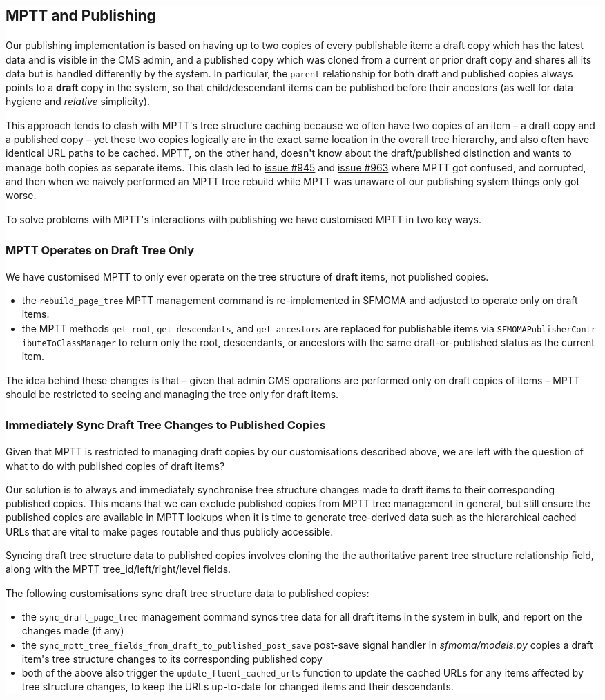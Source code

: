 
## MPTT and Publishing

Our [publishing implementation](publishing.md) is based on having up to two copies of every publishable item: a draft copy which has the latest data and is visible in the CMS admin, and a published copy which was cloned from a current or prior draft copy and shares all its data but is handled differently by the system. In particular, the `parent` relationship for both draft and published copies always points to a **draft** copy in the system, so that child/descendant items can be published before their ancestors (as well for data hygiene and *relative* simplicity).

This approach tends to clash with MPTT's tree structure caching because we often have two copies of an item – a draft copy and a published copy – yet these two copies logically are in the exact same location in the overall tree hierarchy, and also often have identical URL paths to be cached. MPTT, on the other hand, doesn't know about the draft/published distinction and wants to manage both copies as separate items. This clash led to [issue #945] and [issue #963] where MPTT got confused, and corrupted, and then when we naively performed an MPTT tree rebuild while MPTT was unaware of our publishing system things only got worse.

To solve problems with MPTT's interactions with publishing we have customised MPTT in two key ways.

### MPTT Operates on Draft Tree Only

We have customised MPTT to only ever operate on the tree structure of **draft** items, not published copies.

* the `rebuild_page_tree` MPTT management command is re-implemented in SFMOMA and adjusted to operate only on draft items.
* the MPTT methods `get_root`, `get_descendants`, and `get_ancestors` are replaced for publishable items via `SFMOMAPublisherContributeToClassManager` to return only the root, descendants, or ancestors with the same draft-or-published status as the current item.

The idea behind these changes is that – given that admin CMS operations are performed only on draft copies of items – MPTT should be restricted to seeing and managing the tree only for draft items.

### Immediately Sync Draft Tree Changes to Published Copies

Given that MPTT is restricted to managing draft copies by our customisations described above, we are left with the question of what to do with published copies of draft items?

Our solution is to always and immediately synchronise tree structure changes made to draft items to their corresponding published copies. This means that we can exclude published copies from MPTT tree management in general, but still ensure the published copies are available in MPTT lookups when it is time to generate tree-derived data such as the hierarchical cached URLs that are vital to make pages routable and thus publicly accessible.

Syncing draft tree structure data to published copies involves cloning the the authoritative `parent` tree structure relationship field, along with the MPTT tree_id/left/right/level fields.

The following customisations sync draft tree structure data to published copies:

* the `sync_draft_page_tree` management command syncs tree data for all draft items in the system in bulk, and report on the changes made (if any)
* the `sync_mptt_tree_fields_from_draft_to_published_post_save` post-save signal handler in *sfmoma/models.py* copies a draft item's tree structure changes to its corresponding published copy
* both of the above also trigger the `update_fluent_cached_urls` function to update the cached URLs for any items affected by tree structure changes, to keep the URLs up-to-date for changed items and their descendants.


[django-mptt]: https://github.com/django-mptt/django-mptt
[issue #945]: https://www.assembla.com/spaces/sfmoma/tickets/963
[issue #963]: https://www.assembla.com/spaces/sfmoma/tickets/963